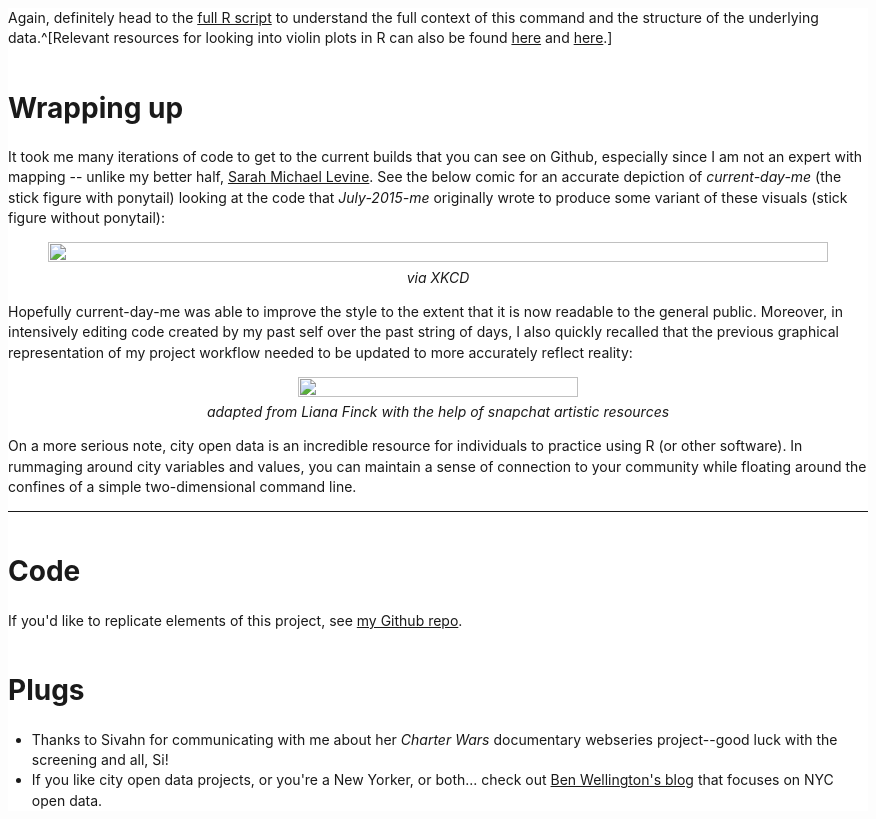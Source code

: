 Again, definitely head to the [full R script](https://github.com/apalbright/philly_viz/blob/master/violin_plot.R) to understand the full context of this command and the structure of the underlying data.^[Relevant resources for looking into violin plots in R can also be found [here](http://eamoncaddigan.net/dataviz/r/psych/2015/09/26/violin-plots/) and [here](https://ggplot2.tidyverse.org/reference/geom_violin.html).]

# Wrapping up

It took me many iterations of code to get to the current builds that you can see on Github, especially since I am not an expert with mapping -- unlike my better half, [Sarah Michael Levine](http://www.sarahmakesmaps.com/hello/). See the below comic for an accurate depiction of *current-day-me* (the stick figure with ponytail) looking at the code that *July-2015-me* originally wrote to produce some variant of these visuals (stick figure without ponytail):

<figure>
<center>
    <img src="/post/building-visualizations-using-city-open-data-philly-school-comparisons_files/code_quality.png" alt="" width="100%" height="100%"/>
    <figcaption><i>via XKCD</i></figcaption>
    </center>
</figure>

Hopefully current-day-me was able to improve the style to the extent that it is now readable to the general public. Moreover, in intensively editing code created by my past self over the past string of days, I also quickly recalled that the previous graphical representation of my project workflow needed to be updated to more accurately reflect reality:


<figure>
<center>
    <img src="/post/building-visualizations-using-city-open-data-philly-school-comparisons_files/manic2.jpg" alt="" width="60%" height="60%"/>
    <figcaption><i>adapted from Liana Finck with the help of snapchat artistic resources</i></figcaption>
    </center>
</figure>

On a more serious note, city open data is an incredible resource for individuals to practice using R (or other software). In rummaging around city variables and values, you can maintain a sense of connection to your community while floating around the confines of a simple two-dimensional command line.

---

# Code

If you'd like to replicate elements of this project, see [my Github repo](https://github.com/apalbright/philly_viz).

# Plugs

- Thanks to Sivahn for communicating with me about her *Charter Wars* documentary webseries project--good luck with the screening and all, Si!
- If you like city open data projects, or you're a New Yorker, or both... check out [Ben Wellington's blog](http://iquantny.tumblr.com/) that focuses on NYC open data.